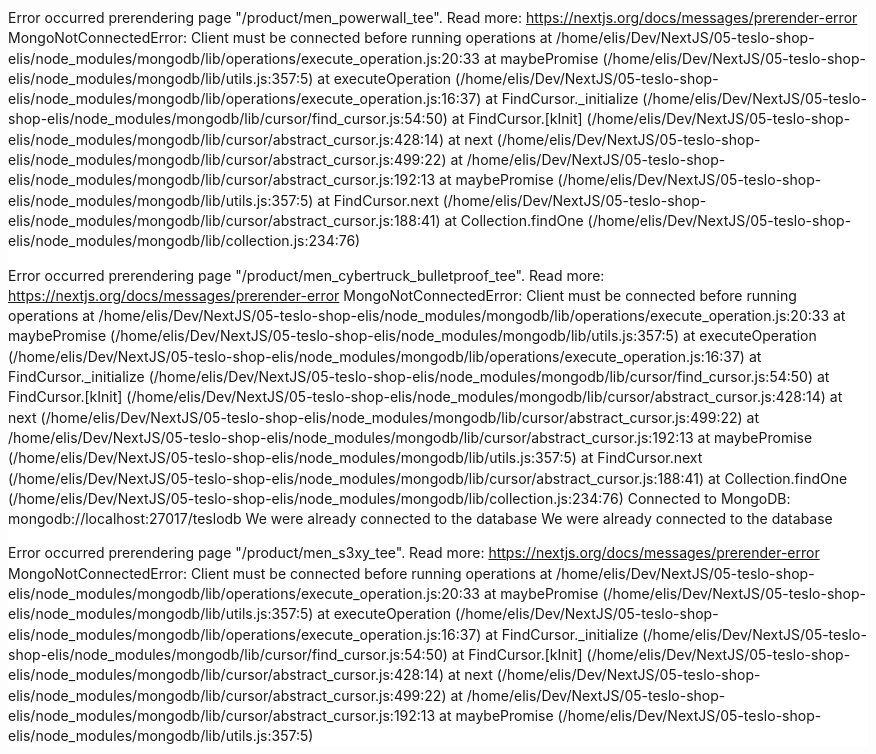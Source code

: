 Error occurred prerendering page "/product/men_powerwall_tee". Read more: https://nextjs.org/docs/messages/prerender-error
MongoNotConnectedError: Client must be connected before running operations
    at /home/elis/Dev/NextJS/05-teslo-shop-elis/node_modules/mongodb/lib/operations/execute_operation.js:20:33
    at maybePromise (/home/elis/Dev/NextJS/05-teslo-shop-elis/node_modules/mongodb/lib/utils.js:357:5)
    at executeOperation (/home/elis/Dev/NextJS/05-teslo-shop-elis/node_modules/mongodb/lib/operations/execute_operation.js:16:37)
    at FindCursor._initialize (/home/elis/Dev/NextJS/05-teslo-shop-elis/node_modules/mongodb/lib/cursor/find_cursor.js:54:50)
    at FindCursor.[kInit] (/home/elis/Dev/NextJS/05-teslo-shop-elis/node_modules/mongodb/lib/cursor/abstract_cursor.js:428:14)
    at next (/home/elis/Dev/NextJS/05-teslo-shop-elis/node_modules/mongodb/lib/cursor/abstract_cursor.js:499:22)
    at /home/elis/Dev/NextJS/05-teslo-shop-elis/node_modules/mongodb/lib/cursor/abstract_cursor.js:192:13
    at maybePromise (/home/elis/Dev/NextJS/05-teslo-shop-elis/node_modules/mongodb/lib/utils.js:357:5)
    at FindCursor.next (/home/elis/Dev/NextJS/05-teslo-shop-elis/node_modules/mongodb/lib/cursor/abstract_cursor.js:188:41)
    at Collection.findOne (/home/elis/Dev/NextJS/05-teslo-shop-elis/node_modules/mongodb/lib/collection.js:234:76)

Error occurred prerendering page "/product/men_cybertruck_bulletproof_tee". Read more: https://nextjs.org/docs/messages/prerender-error
MongoNotConnectedError: Client must be connected before running operations
    at /home/elis/Dev/NextJS/05-teslo-shop-elis/node_modules/mongodb/lib/operations/execute_operation.js:20:33
    at maybePromise (/home/elis/Dev/NextJS/05-teslo-shop-elis/node_modules/mongodb/lib/utils.js:357:5)
    at executeOperation (/home/elis/Dev/NextJS/05-teslo-shop-elis/node_modules/mongodb/lib/operations/execute_operation.js:16:37)
    at FindCursor._initialize (/home/elis/Dev/NextJS/05-teslo-shop-elis/node_modules/mongodb/lib/cursor/find_cursor.js:54:50)
    at FindCursor.[kInit] (/home/elis/Dev/NextJS/05-teslo-shop-elis/node_modules/mongodb/lib/cursor/abstract_cursor.js:428:14)
    at next (/home/elis/Dev/NextJS/05-teslo-shop-elis/node_modules/mongodb/lib/cursor/abstract_cursor.js:499:22)
    at /home/elis/Dev/NextJS/05-teslo-shop-elis/node_modules/mongodb/lib/cursor/abstract_cursor.js:192:13
    at maybePromise (/home/elis/Dev/NextJS/05-teslo-shop-elis/node_modules/mongodb/lib/utils.js:357:5)
    at FindCursor.next (/home/elis/Dev/NextJS/05-teslo-shop-elis/node_modules/mongodb/lib/cursor/abstract_cursor.js:188:41)
    at Collection.findOne (/home/elis/Dev/NextJS/05-teslo-shop-elis/node_modules/mongodb/lib/collection.js:234:76)
Connected to MongoDB: mongodb://localhost:27017/teslodb
We were already connected to the database
We were already connected to the database

Error occurred prerendering page "/product/men_s3xy_tee". Read more: https://nextjs.org/docs/messages/prerender-error
MongoNotConnectedError: Client must be connected before running operations
    at /home/elis/Dev/NextJS/05-teslo-shop-elis/node_modules/mongodb/lib/operations/execute_operation.js:20:33
    at maybePromise (/home/elis/Dev/NextJS/05-teslo-shop-elis/node_modules/mongodb/lib/utils.js:357:5)
    at executeOperation (/home/elis/Dev/NextJS/05-teslo-shop-elis/node_modules/mongodb/lib/operations/execute_operation.js:16:37)
    at FindCursor._initialize (/home/elis/Dev/NextJS/05-teslo-shop-elis/node_modules/mongodb/lib/cursor/find_cursor.js:54:50)
    at FindCursor.[kInit] (/home/elis/Dev/NextJS/05-teslo-shop-elis/node_modules/mongodb/lib/cursor/abstract_cursor.js:428:14)
    at next (/home/elis/Dev/NextJS/05-teslo-shop-elis/node_modules/mongodb/lib/cursor/abstract_cursor.js:499:22)
    at /home/elis/Dev/NextJS/05-teslo-shop-elis/node_modules/mongodb/lib/cursor/abstract_cursor.js:192:13
    at maybePromise (/home/elis/Dev/NextJS/05-teslo-shop-elis/node_modules/mongodb/lib/utils.js:357:5)
